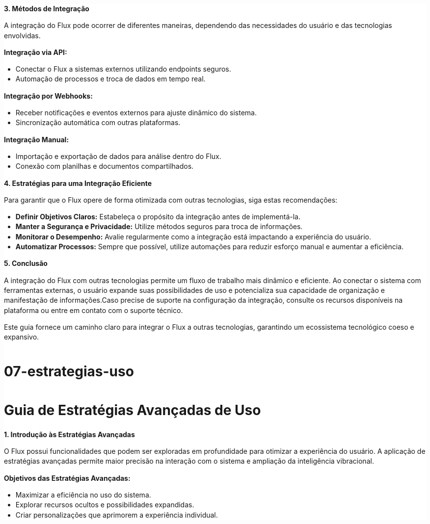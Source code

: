**3. Métodos de Integração**

A integração do Flux pode ocorrer de diferentes maneiras, dependendo das necessidades do usuário e das tecnologias envolvidas.

**Integração via API:**

- Conectar o Flux a sistemas externos utilizando endpoints seguros.
- Automação de processos e troca de dados em tempo real.

**Integração por Webhooks:**

- Receber notificações e eventos externos para ajuste dinâmico do sistema.
- Sincronização automática com outras plataformas.

**Integração Manual:**

- Importação e exportação de dados para análise dentro do Flux.
- Conexão com planilhas e documentos compartilhados.

**4. Estratégias para uma Integração Eficiente**

Para garantir que o Flux opere de forma otimizada com outras tecnologias, siga estas recomendações:

- **Definir Objetivos Claros:** Estabeleça o propósito da integração antes de implementá-la.
- **Manter a Segurança e Privacidade:** Utilize métodos seguros para troca de informações.
- **Monitorar o Desempenho:** Avalie regularmente como a integração está impactando a experiência do usuário.
- **Automatizar Processos:** Sempre que possível, utilize automações para reduzir esforço manual e aumentar a eficiência.

**5. Conclusão**

A integração do Flux com outras tecnologias permite um fluxo de trabalho mais dinâmico e eficiente. Ao conectar o sistema com ferramentas externas, o usuário expande suas possibilidades de uso e potencializa sua capacidade de organização e manifestação de informações.Caso precise de suporte na configuração da integração, consulte os recursos disponíveis na plataforma ou entre em contato com o suporte técnico.

Este guia fornece um caminho claro para integrar o Flux a outras tecnologias, garantindo um ecossistema tecnológico coeso e expansivo.

# 07-estrategias-uso

# **Guia de Estratégias Avançadas de Uso**

**1. Introdução às Estratégias Avançadas**

O Flux possui funcionalidades que podem ser exploradas em profundidade para otimizar a experiência do usuário. A aplicação de estratégias avançadas permite maior precisão na interação com o sistema e ampliação da inteligência vibracional.

**Objetivos das Estratégias Avançadas:**

- Maximizar a eficiência no uso do sistema.
- Explorar recursos ocultos e possibilidades expandidas.
- Criar personalizações que aprimorem a experiência individual.
